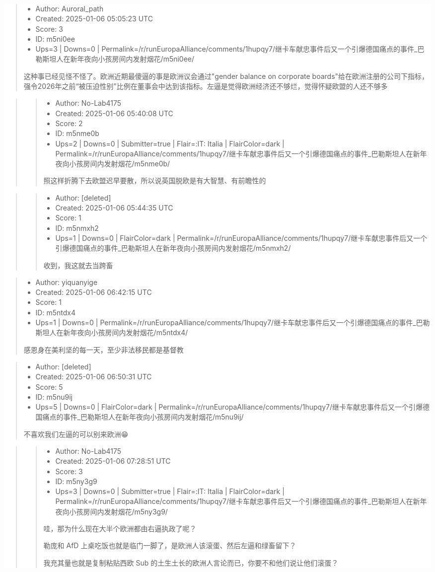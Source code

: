 > - Author: Auroral_path
> - Created: 2025-01-06 05:05:23 UTC
> - Score: 3
> - ID: m5ni0ee
> - Ups=3 | Downs=0 | Permalink=/r/runEuropaAlliance/comments/1hupqy7/继卡车献忠事件后又一个引爆德国痛点的事件_巴勒斯坦人在新年夜向小孩房间内发射烟花/m5ni0ee/
>
> 这种事已经见怪不怪了。欧洲近期最傻逼的事是欧洲议会通过"gender balance on corporate boards"给在欧洲注册的公司下指标，强令2026年之前“被压迫性别”比例在董事会中达到该指标。左逼是觉得欧洲经济还不够烂，觉得怀疑欧盟的人还不够多

>> - Author: No-Lab4175
>> - Created: 2025-01-06 05:40:08 UTC
>> - Score: 2
>> - ID: m5nme0b
>> - Ups=2 | Downs=0 | Submitter=true | Flair=:IT: Italia | FlairColor=dark | Permalink=/r/runEuropaAlliance/comments/1hupqy7/继卡车献忠事件后又一个引爆德国痛点的事件_巴勒斯坦人在新年夜向小孩房间内发射烟花/m5nme0b/
>>
>> 照这样折腾下去欧盟迟早要散，所以说英国脱欧是有大智慧、有前瞻性的

>> - Author: [deleted]
>> - Created: 2025-01-06 05:44:35 UTC
>> - Score: 1
>> - ID: m5nmxh2
>> - Ups=1 | Downs=0 | FlairColor=dark | Permalink=/r/runEuropaAlliance/comments/1hupqy7/继卡车献忠事件后又一个引爆德国痛点的事件_巴勒斯坦人在新年夜向小孩房间内发射烟花/m5nmxh2/
>>
>> 收到，我这就去当跨畜

> - Author: yiquanyige
> - Created: 2025-01-06 06:42:15 UTC
> - Score: 1
> - ID: m5ntdx4
> - Ups=1 | Downs=0 | Permalink=/r/runEuropaAlliance/comments/1hupqy7/继卡车献忠事件后又一个引爆德国痛点的事件_巴勒斯坦人在新年夜向小孩房间内发射烟花/m5ntdx4/
>
> 感恩身在美利坚的每一天，至少非法移民都是基督教

> - Author: [deleted]
> - Created: 2025-01-06 06:50:31 UTC
> - Score: 5
> - ID: m5nu9ij
> - Ups=5 | Downs=0 | FlairColor=dark | Permalink=/r/runEuropaAlliance/comments/1hupqy7/继卡车献忠事件后又一个引爆德国痛点的事件_巴勒斯坦人在新年夜向小孩房间内发射烟花/m5nu9ij/
>
> 不喜欢我们左逼的可以别来欧洲😁

>> - Author: No-Lab4175
>> - Created: 2025-01-06 07:28:51 UTC
>> - Score: 3
>> - ID: m5ny3g9
>> - Ups=3 | Downs=0 | Submitter=true | Flair=:IT: Italia | FlairColor=dark | Permalink=/r/runEuropaAlliance/comments/1hupqy7/继卡车献忠事件后又一个引爆德国痛点的事件_巴勒斯坦人在新年夜向小孩房间内发射烟花/m5ny3g9/
>>
>> 哇，那为什么现在大半个欧洲都由右逼执政了呢？
>> 
>> 勒庞和 AfD 上桌吃饭也就是临门一脚了，是欧洲人该滚蛋、然后左逼和绿畜留下？
>> 
>> 我充其量也就是复制粘贴西欧 Sub 的土生土长的欧洲人言论而已，你要不和他们说让他们滚蛋？

